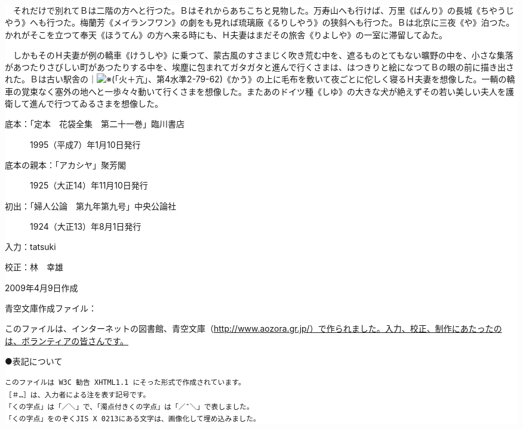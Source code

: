 　それだけで別れてＢは二階の方へと行つた。Ｂはそれからあちこちと見物した。万寿山へも行けば、万里《ばんり》の長城《ちやうじやう》へも行つた。梅蘭芳《メイランフワン》の劇をも見れば琉璃廠《るりしやう》の狭斜へも行つた。Ｂは北京に三夜《や》泊つた。かれがそこを立つて奉天《ほうてん》の方へ来る時にも、Ｈ夫妻はまだその旅舎《りよしや》の一室に滞留してゐた。

　しかもそのＨ夫妻が例の轎車《けうしや》に乗つて、蒙古風のすさまじく吹き荒む中を、遮るものとてもない曠野の中を、小さな集落があつたりさびしい町があつたりする中を、埃塵に包まれてガタガタと進んで行くさまは、はつきりと絵になつてＢの眼の前に描き出された。Ｂは古い駅舎の｜![※(「火＋亢」、第4水準2-79-62)](https://www.aozora.gr.jp/cards/000214/files/../../../gaiji/2-79/2-79-62.png)《かう》の上に毛布を敷いて夜ごとに佗しく寝るＨ夫妻を想像した。一輌の轎車の覚束なく塞外の地へと一歩々々動いて行くさまを想像した。またあのドイツ種《しゆ》の大きな犬が絶えずその若い美しい夫人を護衛して進んで行つてゐるさまを想像した。













底本：「定本　花袋全集　第二十一巻」臨川書店


　　　1995（平成7）年1月10日発行

底本の親本：「アカシヤ」聚芳閣

　　　1925（大正14）年11月10日発行

初出：「婦人公論　第九年第九号」中央公論社

　　　1924（大正13）年8月1日発行

入力：tatsuki

校正：林　幸雄

2009年4月9日作成

青空文庫作成ファイル：

このファイルは、インターネットの図書館、青空文庫（http://www.aozora.gr.jp/）で作られました。入力、校正、制作にあたったのは、ボランティアの皆さんです。











●表記について


	このファイルは W3C 勧告 XHTML1.1 にそった形式で作成されています。
	［＃…］は、入力者による注を表す記号です。
	「くの字点」は「／＼」で、「濁点付きくの字点」は「／″＼」で表しました。
	「くの字点」をのぞくJIS X 0213にある文字は、画像化して埋め込みました。
